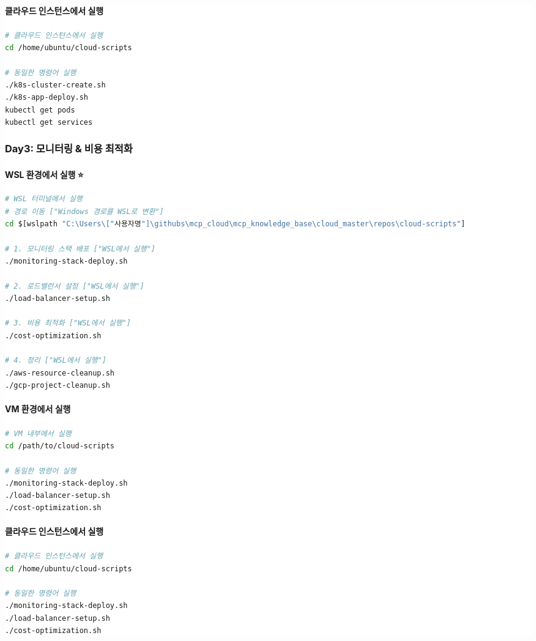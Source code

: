#### 클라우드 인스턴스에서 실행
```bash
# 클라우드 인스턴스에서 실행
cd /home/ubuntu/cloud-scripts

# 동일한 명령어 실행
./k8s-cluster-create.sh
./k8s-app-deploy.sh
kubectl get pods
kubectl get services
```

### Day3: 모니터링 & 비용 최적화

#### WSL 환경에서 실행 ⭐
```bash
# WSL 터미널에서 실행
# 경로 이동 ["Windows 경로를 WSL로 변환"]
cd $[wslpath "C:\Users\["사용자명"]\githubs\mcp_cloud\mcp_knowledge_base\cloud_master\repos\cloud-scripts"]

# 1. 모니터링 스택 배포 ["WSL에서 실행"]
./monitoring-stack-deploy.sh

# 2. 로드밸런서 설정 ["WSL에서 실행"]
./load-balancer-setup.sh

# 3. 비용 최적화 ["WSL에서 실행"]
./cost-optimization.sh

# 4. 정리 ["WSL에서 실행"]
./aws-resource-cleanup.sh
./gcp-project-cleanup.sh
```

#### VM 환경에서 실행
```bash
# VM 내부에서 실행
cd /path/to/cloud-scripts

# 동일한 명령어 실행
./monitoring-stack-deploy.sh
./load-balancer-setup.sh
./cost-optimization.sh
```

#### 클라우드 인스턴스에서 실행
```bash
# 클라우드 인스턴스에서 실행
cd /home/ubuntu/cloud-scripts

# 동일한 명령어 실행
./monitoring-stack-deploy.sh
./load-balancer-setup.sh
./cost-optimization.sh
```
